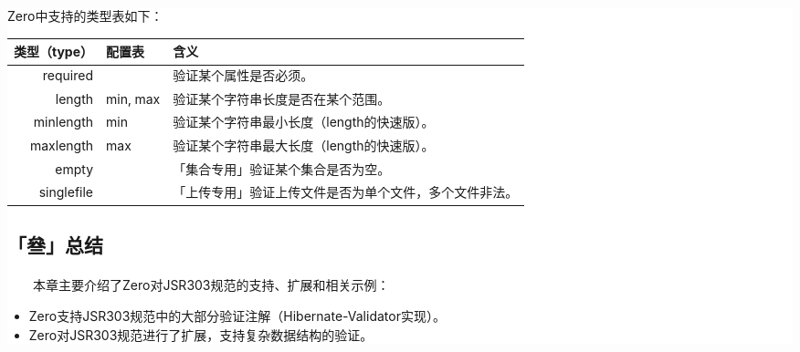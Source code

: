 Zero中支持的类型表如下：

|类型（type）|配置表|含义|
|---:|:---|:---|
|required||验证某个属性是否必须。|
|length|min, max|验证某个字符串长度是否在某个范围。|
|minlength|min|验证某个字符串最小长度（length的快速版）。|
|maxlength|max|验证某个字符串最大长度（length的快速版）。|
|empty||「集合专用」验证某个集合是否为空。|
|singlefile||「上传专用」验证上传文件是否为单个文件，多个文件非法。|

## 「叄」总结

&ensp;&ensp;&ensp;&ensp;本章主要介绍了Zero对JSR303规范的支持、扩展和相关示例：

* Zero支持JSR303规范中的大部分验证注解（Hibernate-Validator实现）。
* Zero对JSR303规范进行了扩展，支持复杂数据结构的验证。





















